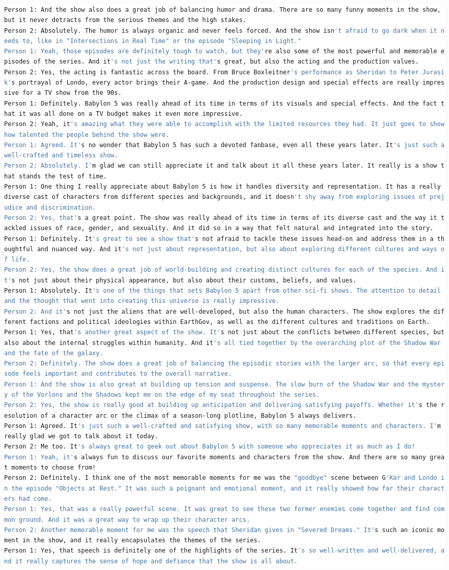 ```Bash
Person 1: And the show also does a great job of balancing humor and drama. There are so many funny moments in the show, but it never detracts from the serious themes and the high stakes.
Person 2: Absolutely. The humor is always organic and never feels forced. And the show isn't afraid to go dark when it needs to, like in "Intersections in Real Time" or the episode "Sleeping in Light."
Person 1: Yeah, those episodes are definitely tough to watch, but they're also some of the most powerful and memorable episodes of the series. And it's not just the writing that's great, but also the acting and the production values.
Person 2: Yes, the acting is fantastic across the board. From Bruce Boxleitner's performance as Sheridan to Peter Jurasik's portrayal of Londo, every actor brings their A-game. And the production design and special effects are really impressive for a TV show from the 90s.
Person 1: Definitely. Babylon 5 was really ahead of its time in terms of its visuals and special effects. And the fact that it was all done on a TV budget makes it even more impressive.
Person 2: Yeah, it's amazing what they were able to accomplish with the limited resources they had. It just goes to show how talented the people behind the show were.
Person 1: Agreed. It's no wonder that Babylon 5 has such a devoted fanbase, even all these years later. It's just such a well-crafted and timeless show.
Person 2: Absolutely. I'm glad we can still appreciate it and talk about it all these years later. It really is a show that stands the test of time.
Person 1: One thing I really appreciate about Babylon 5 is how it handles diversity and representation. It has a really diverse cast of characters from different species and backgrounds, and it doesn't shy away from exploring issues of prejudice and discrimination.
Person 2: Yes, that's a great point. The show was really ahead of its time in terms of its diverse cast and the way it tackled issues of race, gender, and sexuality. And it did so in a way that felt natural and integrated into the story.
Person 1: Definitely. It's great to see a show that's not afraid to tackle these issues head-on and address them in a thoughtful and nuanced way. And it's not just about representation, but also about exploring different cultures and ways of life.
Person 2: Yes, the show does a great job of world-building and creating distinct cultures for each of the species. And it's not just about their physical appearance, but also about their customs, beliefs, and values.
Person 1: Absolutely. It's one of the things that sets Babylon 5 apart from other sci-fi shows. The attention to detail and the thought that went into creating this universe is really impressive.
Person 2: And it's not just the aliens that are well-developed, but also the human characters. The show explores the different factions and political ideologies within EarthGov, as well as the different cultures and traditions on Earth.
Person 1: Yes, that's another great aspect of the show. It's not just about the conflicts between different species, but also about the internal struggles within humanity. And it's all tied together by the overarching plot of the Shadow War and the fate of the galaxy.
Person 2: Definitely. The show does a great job of balancing the episodic stories with the larger arc, so that every episode feels important and contributes to the overall narrative.
Person 1: And the show is also great at building up tension and suspense. The slow burn of the Shadow War and the mystery of the Vorlons and the Shadows kept me on the edge of my seat throughout the series.
Person 2: Yes, the show is really good at building up anticipation and delivering satisfying payoffs. Whether it's the resolution of a character arc or the climax of a season-long plotline, Babylon 5 always delivers.
Person 1: Agreed. It's just such a well-crafted and satisfying show, with so many memorable moments and characters. I'm really glad we got to talk about it today.
Person 2: Me too. It's always great to geek out about Babylon 5 with someone who appreciates it as much as I do!
Person 1: Yeah, it's always fun to discuss our favorite moments and characters from the show. And there are so many great moments to choose from!
Person 2: Definitely. I think one of the most memorable moments for me was the "goodbye" scene between G'Kar and Londo in the episode "Objects at Rest." It was such a poignant and emotional moment, and it really showed how far their characters had come.
Person 1: Yes, that was a really powerful scene. It was great to see these two former enemies come together and find common ground. And it was a great way to wrap up their character arcs.
Person 2: Another memorable moment for me was the speech that Sheridan gives in "Severed Dreams." It's such an iconic moment in the show, and it really encapsulates the themes of the series.
Person 1: Yes, that speech is definitely one of the highlights of the series. It's so well-written and well-delivered, and it really captures the sense of hope and defiance that the show is all about.
```